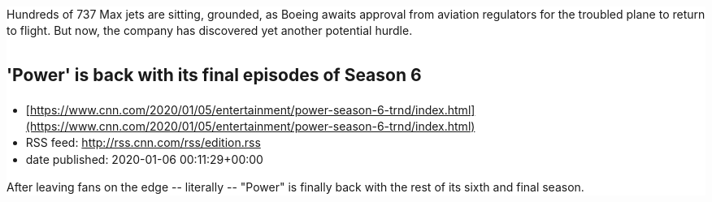 Hundreds of 737 Max jets are sitting, grounded, as Boeing awaits approval from aviation regulators for the troubled plane to return to flight. But now, the company has discovered yet another potential hurdle.

## 'Power' is back with its final episodes of Season 6
 - [https://www.cnn.com/2020/01/05/entertainment/power-season-6-trnd/index.html](https://www.cnn.com/2020/01/05/entertainment/power-season-6-trnd/index.html)
 - RSS feed: http://rss.cnn.com/rss/edition.rss
 - date published: 2020-01-06 00:11:29+00:00

After leaving fans on the edge -- literally -- "Power" is finally back with the rest of its sixth and final season.

